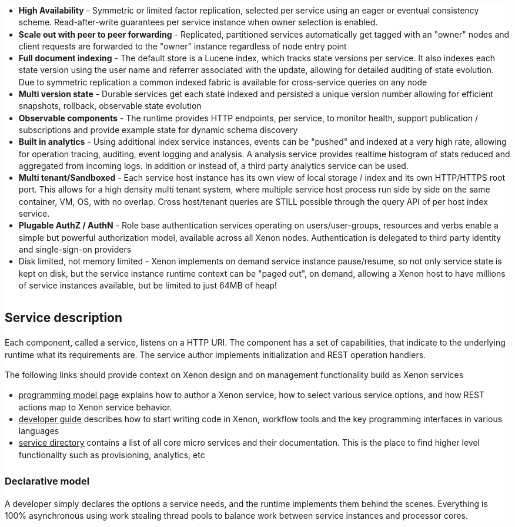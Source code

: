 * **High Availability** - Symmetric or limited factor replication, selected per service using an eager or eventual consistency scheme. Read-after-write guarantees per service instance when owner selection is enabled.
* **Scale out with peer to peer forwarding** - Replicated, partitioned services automatically get tagged with an "owner" nodes and client requests are forwarded to the "owner" instance regardless of node entry point
* **Full document indexing** - The default store is a Lucene index, which tracks state versions per service. It also indexes each state version using the user name and referrer associated with the update, allowing for detailed auditing of state evolution. Due to symmetric replication a common indexed fabric is available for cross-service queries on any node
 * **Multi version state** - Durable services get each state indexed and persisted a unique version number allowing for efficient snapshots, rollback, observable state evolution 
* **Observable components** - The runtime provides HTTP endpoints, per service, to monitor health, support publication / subscriptions and provide example state for dynamic schema discovery
* **Built in analytics** - Using additional index service instances, events can be "pushed" and indexed at a very high rate, allowing for operation tracing, auditing, event logging and analysis. A analysis service provides realtime histogram of stats reduced and aggregated from incoming logs. In addition or instead of, a third party analytics service can be used.
* **Multi tenant/Sandboxed** - Each service host instance has its own view of local storage / index and its own HTTP/HTTPS root port. This allows for a high density multi tenant system, where multiple service host process run side by side on the same container, VM, OS, with no overlap. Cross host/tenant queries are STILL possible through the query API of per host index service.
* **Plugable AuthZ / AuthN** - Role base authentication services operating on users/user-groups, resources and verbs enable a simple but powerful authorization model, available across all Xenon nodes. Authentication is delegated to third party identity and single-sign-on providers
* Disk limited, not memory limited - Xenon implements on demand service instance pause/resume, so not only service state is kept on disk, but the service instance runtime context can be "paged out", on demand, allowing a Xenon host to have millions of service instances available, but be limited to just 64MB of heap!

## Service description
Each component, called a service, listens on a HTTP URI. The component has a set of capabilities, that indicate to the underlying runtime what its requirements are. The service author implements initialization and REST operation handlers.

The following links should provide context on Xenon design and on management functionality build as Xenon services

 * [programming model page](./Programming-Model) explains how to author a Xenon service, how to select various service options, and how REST actions map to Xenon service behavior.
 * [developer guide](./DeveloperGuide) describes how to start writing code in Xenon, workflow tools and the key programming interfaces in various languages
 * [service directory](./Service-Directory) contains a list of all core micro services and their documentation. This is the place to find higher level functionality such as provisioning, analytics, etc

### Declarative model
A developer simply declares the options a service needs, and the runtime implements them behind the scenes. Everything is 100% asynchronous using work stealing thread pools to balance work between service instances and processor cores.

